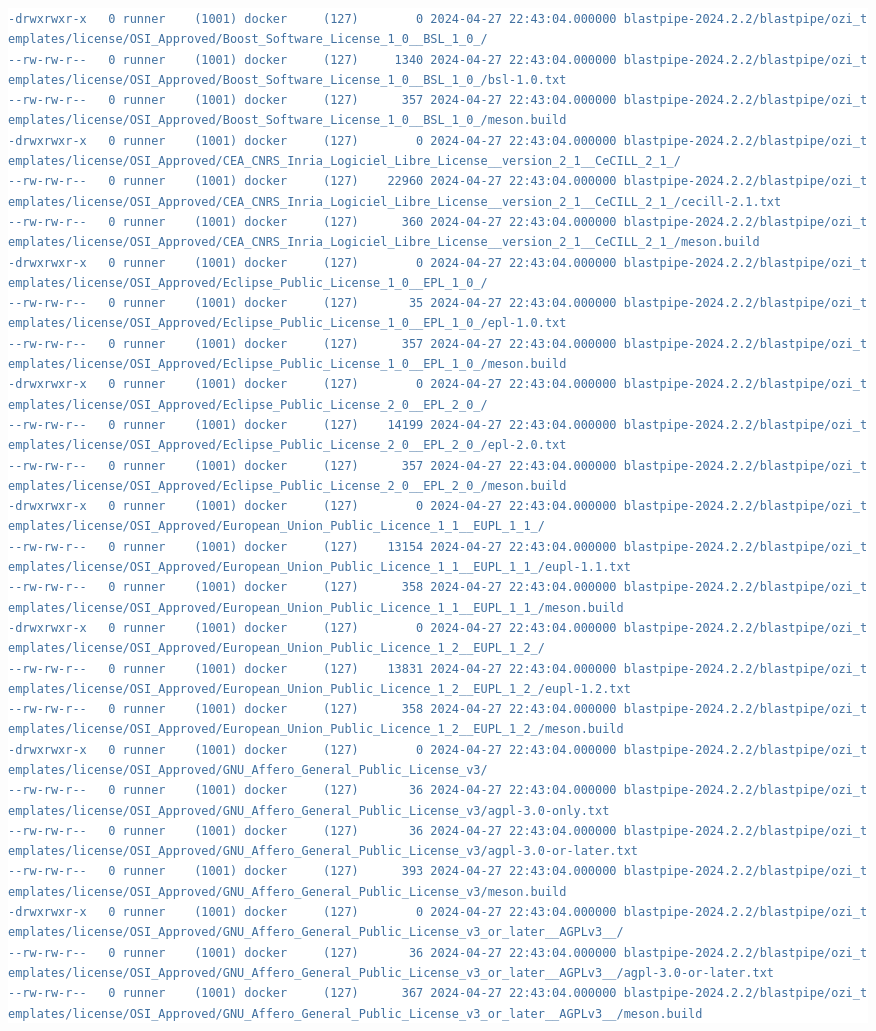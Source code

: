 ```diff
-drwxrwxr-x   0 runner    (1001) docker     (127)        0 2024-04-27 22:43:04.000000 blastpipe-2024.2.2/blastpipe/ozi_templates/license/OSI_Approved/Boost_Software_License_1_0__BSL_1_0_/
--rw-rw-r--   0 runner    (1001) docker     (127)     1340 2024-04-27 22:43:04.000000 blastpipe-2024.2.2/blastpipe/ozi_templates/license/OSI_Approved/Boost_Software_License_1_0__BSL_1_0_/bsl-1.0.txt
--rw-rw-r--   0 runner    (1001) docker     (127)      357 2024-04-27 22:43:04.000000 blastpipe-2024.2.2/blastpipe/ozi_templates/license/OSI_Approved/Boost_Software_License_1_0__BSL_1_0_/meson.build
-drwxrwxr-x   0 runner    (1001) docker     (127)        0 2024-04-27 22:43:04.000000 blastpipe-2024.2.2/blastpipe/ozi_templates/license/OSI_Approved/CEA_CNRS_Inria_Logiciel_Libre_License__version_2_1__CeCILL_2_1_/
--rw-rw-r--   0 runner    (1001) docker     (127)    22960 2024-04-27 22:43:04.000000 blastpipe-2024.2.2/blastpipe/ozi_templates/license/OSI_Approved/CEA_CNRS_Inria_Logiciel_Libre_License__version_2_1__CeCILL_2_1_/cecill-2.1.txt
--rw-rw-r--   0 runner    (1001) docker     (127)      360 2024-04-27 22:43:04.000000 blastpipe-2024.2.2/blastpipe/ozi_templates/license/OSI_Approved/CEA_CNRS_Inria_Logiciel_Libre_License__version_2_1__CeCILL_2_1_/meson.build
-drwxrwxr-x   0 runner    (1001) docker     (127)        0 2024-04-27 22:43:04.000000 blastpipe-2024.2.2/blastpipe/ozi_templates/license/OSI_Approved/Eclipse_Public_License_1_0__EPL_1_0_/
--rw-rw-r--   0 runner    (1001) docker     (127)       35 2024-04-27 22:43:04.000000 blastpipe-2024.2.2/blastpipe/ozi_templates/license/OSI_Approved/Eclipse_Public_License_1_0__EPL_1_0_/epl-1.0.txt
--rw-rw-r--   0 runner    (1001) docker     (127)      357 2024-04-27 22:43:04.000000 blastpipe-2024.2.2/blastpipe/ozi_templates/license/OSI_Approved/Eclipse_Public_License_1_0__EPL_1_0_/meson.build
-drwxrwxr-x   0 runner    (1001) docker     (127)        0 2024-04-27 22:43:04.000000 blastpipe-2024.2.2/blastpipe/ozi_templates/license/OSI_Approved/Eclipse_Public_License_2_0__EPL_2_0_/
--rw-rw-r--   0 runner    (1001) docker     (127)    14199 2024-04-27 22:43:04.000000 blastpipe-2024.2.2/blastpipe/ozi_templates/license/OSI_Approved/Eclipse_Public_License_2_0__EPL_2_0_/epl-2.0.txt
--rw-rw-r--   0 runner    (1001) docker     (127)      357 2024-04-27 22:43:04.000000 blastpipe-2024.2.2/blastpipe/ozi_templates/license/OSI_Approved/Eclipse_Public_License_2_0__EPL_2_0_/meson.build
-drwxrwxr-x   0 runner    (1001) docker     (127)        0 2024-04-27 22:43:04.000000 blastpipe-2024.2.2/blastpipe/ozi_templates/license/OSI_Approved/European_Union_Public_Licence_1_1__EUPL_1_1_/
--rw-rw-r--   0 runner    (1001) docker     (127)    13154 2024-04-27 22:43:04.000000 blastpipe-2024.2.2/blastpipe/ozi_templates/license/OSI_Approved/European_Union_Public_Licence_1_1__EUPL_1_1_/eupl-1.1.txt
--rw-rw-r--   0 runner    (1001) docker     (127)      358 2024-04-27 22:43:04.000000 blastpipe-2024.2.2/blastpipe/ozi_templates/license/OSI_Approved/European_Union_Public_Licence_1_1__EUPL_1_1_/meson.build
-drwxrwxr-x   0 runner    (1001) docker     (127)        0 2024-04-27 22:43:04.000000 blastpipe-2024.2.2/blastpipe/ozi_templates/license/OSI_Approved/European_Union_Public_Licence_1_2__EUPL_1_2_/
--rw-rw-r--   0 runner    (1001) docker     (127)    13831 2024-04-27 22:43:04.000000 blastpipe-2024.2.2/blastpipe/ozi_templates/license/OSI_Approved/European_Union_Public_Licence_1_2__EUPL_1_2_/eupl-1.2.txt
--rw-rw-r--   0 runner    (1001) docker     (127)      358 2024-04-27 22:43:04.000000 blastpipe-2024.2.2/blastpipe/ozi_templates/license/OSI_Approved/European_Union_Public_Licence_1_2__EUPL_1_2_/meson.build
-drwxrwxr-x   0 runner    (1001) docker     (127)        0 2024-04-27 22:43:04.000000 blastpipe-2024.2.2/blastpipe/ozi_templates/license/OSI_Approved/GNU_Affero_General_Public_License_v3/
--rw-rw-r--   0 runner    (1001) docker     (127)       36 2024-04-27 22:43:04.000000 blastpipe-2024.2.2/blastpipe/ozi_templates/license/OSI_Approved/GNU_Affero_General_Public_License_v3/agpl-3.0-only.txt
--rw-rw-r--   0 runner    (1001) docker     (127)       36 2024-04-27 22:43:04.000000 blastpipe-2024.2.2/blastpipe/ozi_templates/license/OSI_Approved/GNU_Affero_General_Public_License_v3/agpl-3.0-or-later.txt
--rw-rw-r--   0 runner    (1001) docker     (127)      393 2024-04-27 22:43:04.000000 blastpipe-2024.2.2/blastpipe/ozi_templates/license/OSI_Approved/GNU_Affero_General_Public_License_v3/meson.build
-drwxrwxr-x   0 runner    (1001) docker     (127)        0 2024-04-27 22:43:04.000000 blastpipe-2024.2.2/blastpipe/ozi_templates/license/OSI_Approved/GNU_Affero_General_Public_License_v3_or_later__AGPLv3__/
--rw-rw-r--   0 runner    (1001) docker     (127)       36 2024-04-27 22:43:04.000000 blastpipe-2024.2.2/blastpipe/ozi_templates/license/OSI_Approved/GNU_Affero_General_Public_License_v3_or_later__AGPLv3__/agpl-3.0-or-later.txt
--rw-rw-r--   0 runner    (1001) docker     (127)      367 2024-04-27 22:43:04.000000 blastpipe-2024.2.2/blastpipe/ozi_templates/license/OSI_Approved/GNU_Affero_General_Public_License_v3_or_later__AGPLv3__/meson.build
```